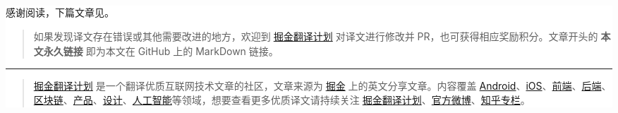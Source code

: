 感谢阅读，下篇文章见。

> 如果发现译文存在错误或其他需要改进的地方，欢迎到 [掘金翻译计划](https://github.com/xitu/gold-miner) 对译文进行修改并 PR，也可获得相应奖励积分。文章开头的 **本文永久链接** 即为本文在 GitHub 上的 MarkDown 链接。

---

> [掘金翻译计划](https://github.com/xitu/gold-miner) 是一个翻译优质互联网技术文章的社区，文章来源为 [掘金](https://juejin.im) 上的英文分享文章。内容覆盖 [Android](https://github.com/xitu/gold-miner#android)、[iOS](https://github.com/xitu/gold-miner#ios)、[前端](https://github.com/xitu/gold-miner#前端)、[后端](https://github.com/xitu/gold-miner#后端)、[区块链](https://github.com/xitu/gold-miner#区块链)、[产品](https://github.com/xitu/gold-miner#产品)、[设计](https://github.com/xitu/gold-miner#设计)、[人工智能](https://github.com/xitu/gold-miner#人工智能)等领域，想要查看更多优质译文请持续关注 [掘金翻译计划](https://github.com/xitu/gold-miner)、[官方微博](http://weibo.com/juejinfanyi)、[知乎专栏](https://zhuanlan.zhihu.com/juejinfanyi)。

